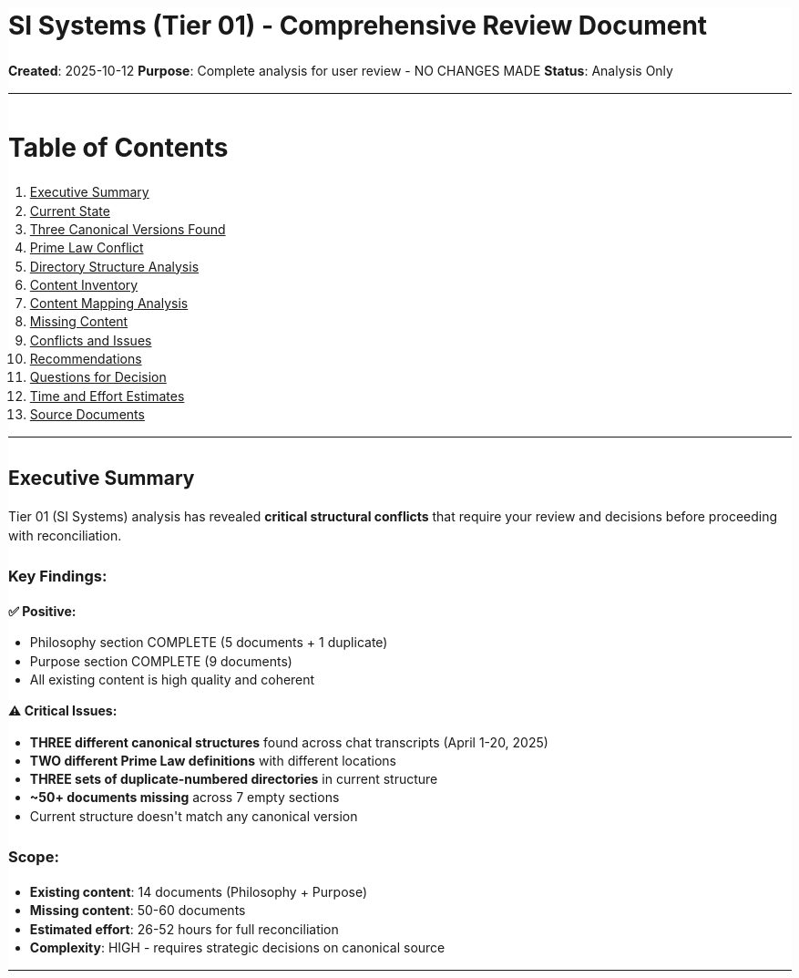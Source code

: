 # SI Systems (Tier 01) - Comprehensive Review Document

**Created**: 2025-10-12
**Purpose**: Complete analysis for user review - NO CHANGES MADE
**Status**: Analysis Only

---

# Table of Contents

1. [Executive Summary](#executive-summary)
2. [Current State](#current-state)
3. [Three Canonical Versions Found](#three-canonical-versions-found)
4. [Prime Law Conflict](#prime-law-conflict)
5. [Directory Structure Analysis](#directory-structure-analysis)
6. [Content Inventory](#content-inventory)
7. [Content Mapping Analysis](#content-mapping-analysis)
8. [Missing Content](#missing-content)
9. [Conflicts and Issues](#conflicts-and-issues)
10. [Recommendations](#recommendations)
11. [Questions for Decision](#questions-for-decision)
12. [Time and Effort Estimates](#time-and-effort-estimates)
13. [Source Documents](#source-documents)

---

## Executive Summary

Tier 01 (SI Systems) analysis has revealed **critical structural conflicts** that require your review and decisions before proceeding with reconciliation.

### Key Findings:

**✅ Positive:**
- Philosophy section COMPLETE (5 documents + 1 duplicate)
- Purpose section COMPLETE (9 documents)
- All existing content is high quality and coherent

**⚠️ Critical Issues:**
- **THREE different canonical structures** found across chat transcripts (April 1-20, 2025)
- **TWO different Prime Law definitions** with different locations
- **THREE sets of duplicate-numbered directories** in current structure
- **~50+ documents missing** across 7 empty sections
- Current structure doesn't match any canonical version

### Scope:
- **Existing content**: 14 documents (Philosophy + Purpose)
- **Missing content**: 50-60 documents
- **Estimated effort**: 26-52 hours for full reconciliation
- **Complexity**: HIGH - requires strategic decisions on canonical source

---